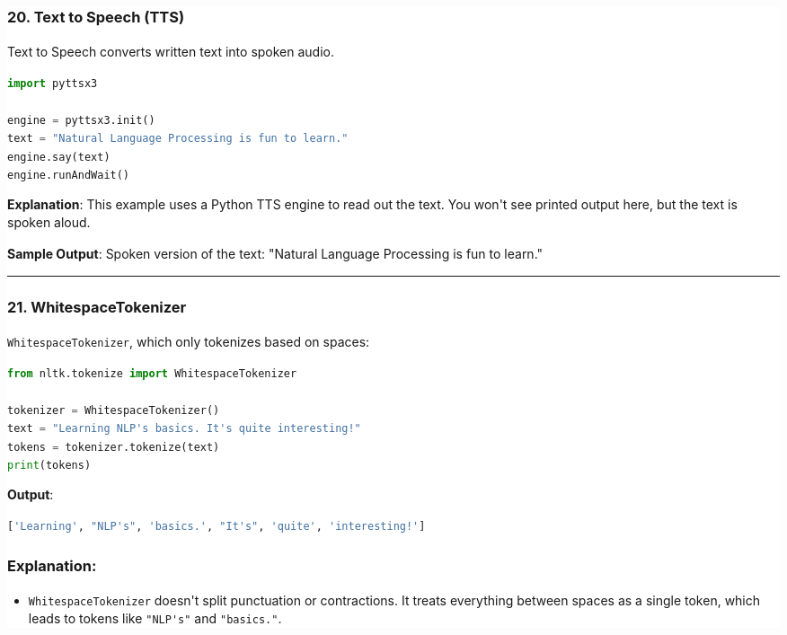 ### 20\. **Text to Speech (TTS)**

Text to Speech converts written text into spoken audio.

```python
import pyttsx3

engine = pyttsx3.init()
text = "Natural Language Processing is fun to learn."
engine.say(text)
engine.runAndWait()
```

**Explanation**: This example uses a Python TTS engine to read out the text. You won't see printed output here, but the text is spoken aloud.

**Sample Output**: Spoken version of the text: "Natural Language Processing is fun to learn."

---

### 21\. WhitespaceTokenizer

`WhitespaceTokenizer`, which only tokenizes based on spaces:

```python
from nltk.tokenize import WhitespaceTokenizer

tokenizer = WhitespaceTokenizer()
text = "Learning NLP's basics. It's quite interesting!"
tokens = tokenizer.tokenize(text)
print(tokens)
```

**Output**:

```python
['Learning', "NLP's", 'basics.', "It's", 'quite', 'interesting!']
```

### Explanation:

* `WhitespaceTokenizer` doesn't split punctuation or contractions. It treats everything between spaces as a single token, which leads to tokens like `"NLP's"` and `"basics."`.